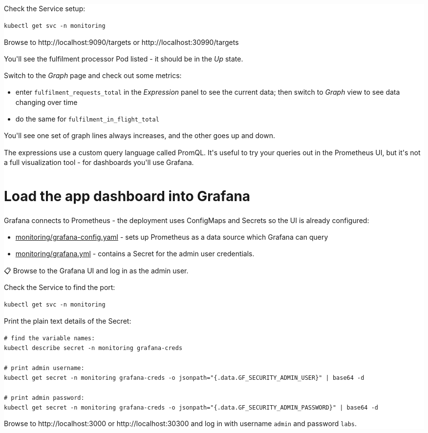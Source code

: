Check the Service setup:

```
kubectl get svc -n monitoring
```

Browse to http://localhost:9090/targets or http://localhost:30990/targets


You'll see the fulfilment processor Pod listed - it should be in the _Up_ state.

Switch to the _Graph_ page and check out some metrics:

- enter `fulfilment_requests_total` in the _Expression_ panel to see the current data; then switch to _Graph_ view to see data changing over time

- do the same for `fulfilment_in_flight_total` 

You'll see one set of graph lines always increases, and the other goes up and down.

The expressions use a custom query language called PromQL. It's useful to try your queries out in the Prometheus UI, but it's not a full visualization tool - for dashboards you'll use Grafana.

# Load the app dashboard into Grafana

Grafana connects to Prometheus - the deployment uses ConfigMaps and Secrets so the UI is already configured:

- [monitoring/grafana-config.yaml](./specs/monitoring/grafana-config.yaml) - sets up Prometheus as a data source which Grafana can query

- [monitoring/grafana.yml](./specs/monitoring/grafana.yml) - contains a Secret for the admin user credentials.

📋 Browse to the Grafana UI and log in as the admin user.


Check the Service to find the port:

```
kubectl get svc -n monitoring 
```

Print the plain text details of the Secret:

```
# find the variable names:
kubectl describe secret -n monitoring grafana-creds

# print admin username:
kubectl get secret -n monitoring grafana-creds -o jsonpath="{.data.GF_SECURITY_ADMIN_USER}" | base64 -d

# print admin password:
kubectl get secret -n monitoring grafana-creds -o jsonpath="{.data.GF_SECURITY_ADMIN_PASSWORD}" | base64 -d
```

Browse to http://localhost:3000 or http://localhost:30300 and log in with username `admin` and password `labs`.
